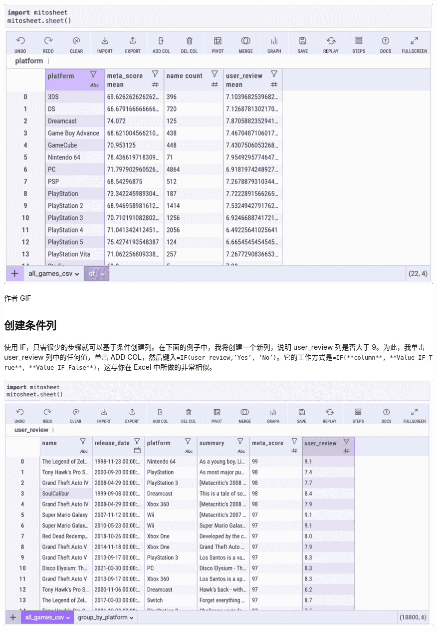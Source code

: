 ![](img/7d2041e63aeb5f690cfd4a0b72c131ff.png)

作者 GIF

## 创建条件列

使用 IF，只需很少的步骤就可以基于条件创建列。在下面的例子中，我将创建一个新列，说明 user_review 列是否大于 9。为此，我单击 user_review 列中的任何值，单击 ADD COL，然后键入`=IF(user_review,’Yes’, ‘No’)`。它的工作方式是`=IF(**column**, **Value_IF_True**, **Value_IF_False**)`，这与你在 Excel 中所做的非常相似。

![](img/61335a4daa38f7a7324731b78f717442.png)